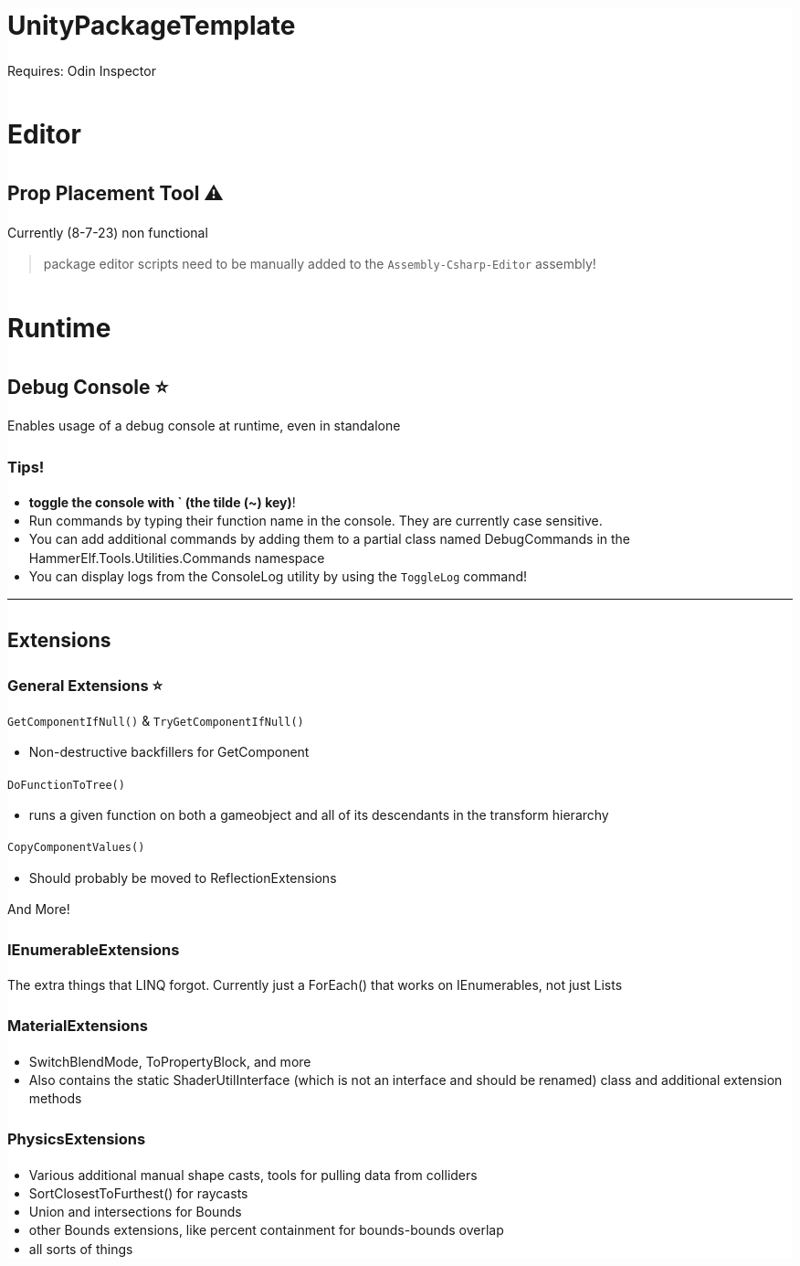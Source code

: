 # UnityPackageTemplate

Requires:
  Odin Inspector

# Editor 
## Prop Placement Tool ⚠️
Currently (8-7-23) non functional
> package editor scripts need to be manually added to the `Assembly-Csharp-Editor` assembly!

# Runtime
## Debug Console ⭐
Enables usage of a debug console at runtime, even in standalone
### Tips!
- **toggle the console with \` (the tilde (~) key)**!
- Run commands by typing their function name in the console. They are currently case sensitive.
- You can add additional commands by adding them to a partial class named DebugCommands in the HammerElf.Tools.Utilities.Commands namespace
- You can display logs from the ConsoleLog utility by using the `ToggleLog` command!

---
## Extensions
### General Extensions ⭐
`GetComponentIfNull()` & `TryGetComponentIfNull()`
- Non-destructive backfillers for GetComponent

`DoFunctionToTree()`
- runs a given function on both a gameobject and all of its descendants in the transform hierarchy

`CopyComponentValues()`
- Should probably be moved to ReflectionExtensions

And More!
### IEnumerableExtensions
The extra things that LINQ forgot.
Currently just a ForEach() that works on IEnumerables, not just Lists
### MaterialExtensions
- SwitchBlendMode, ToPropertyBlock, and more
- Also contains the static ShaderUtilInterface (which is not an interface and should be renamed) class and additional extension methods
### PhysicsExtensions
- Various additional manual shape casts, tools for pulling data from colliders
- SortClosestToFurthest() for raycasts
- Union and intersections for Bounds
- other Bounds extensions, like percent containment for bounds-bounds overlap
- all sorts of things
